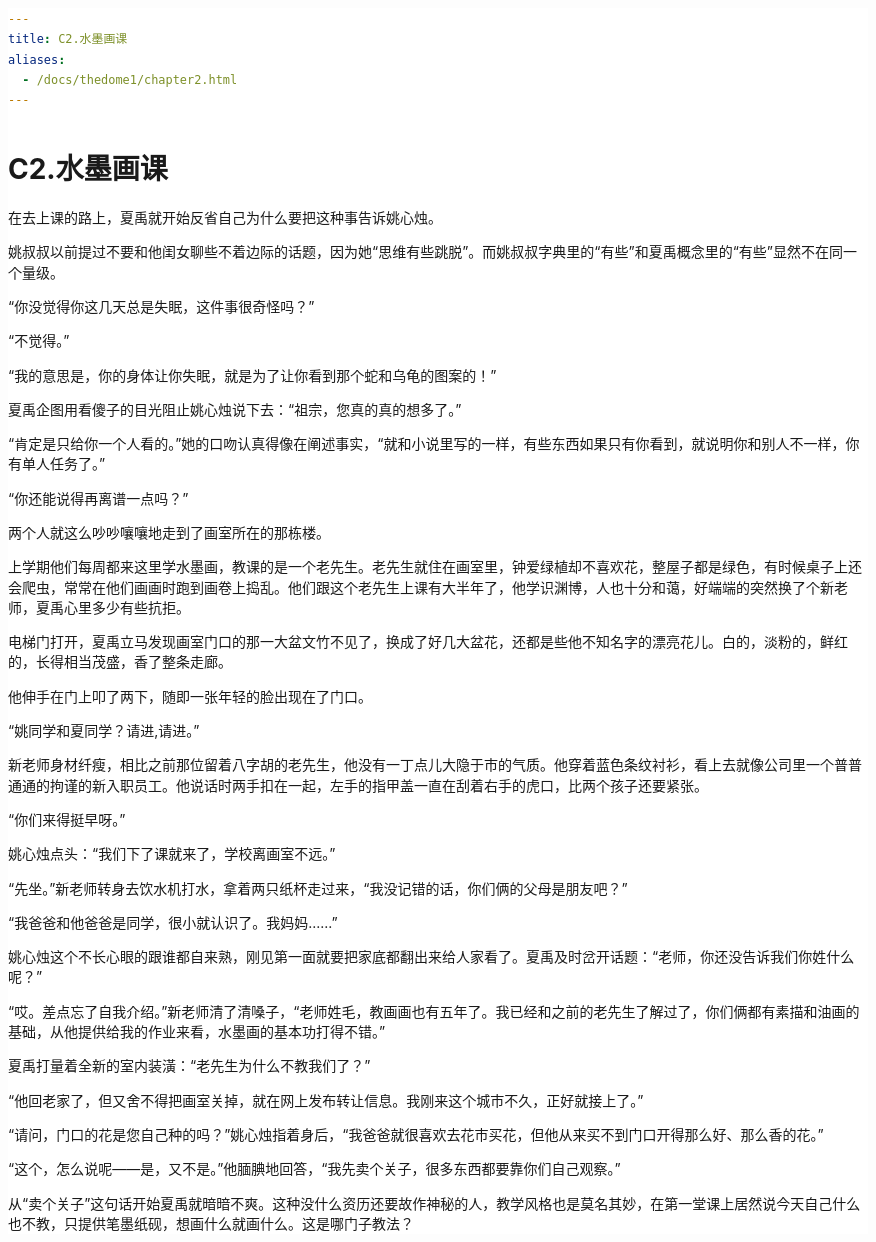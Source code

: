 ```yaml
---
title: C2.水墨画课
aliases:
  - /docs/thedome1/chapter2.html
---
```


# C2.水墨画课

在去上课的路上，夏禹就开始反省自己为什么要把这种事告诉姚心烛。

姚叔叔以前提过不要和他闺女聊些不着边际的话题，因为她“思维有些跳脱”。而姚叔叔字典里的“有些”和夏禹概念里的“有些”显然不在同一个量级。

“你没觉得你这几天总是失眠，这件事很奇怪吗？”

“不觉得。”

“我的意思是，你的身体让你失眠，就是为了让你看到那个蛇和乌龟的图案的！”

夏禹企图用看傻子的目光阻止姚心烛说下去：“祖宗，您真的真的想多了。”

“肯定是只给你一个人看的。”她的口吻认真得像在阐述事实，“就和小说里写的一样，有些东西如果只有你看到，就说明你和别人不一样，你有单人任务了。”

“你还能说得再离谱一点吗？”

两个人就这么吵吵嚷嚷地走到了画室所在的那栋楼。

上学期他们每周都来这里学水墨画，教课的是一个老先生。老先生就住在画室里，钟爱绿植却不喜欢花，整屋子都是绿色，有时候桌子上还会爬虫，常常在他们画画时跑到画卷上捣乱。他们跟这个老先生上课有大半年了，他学识渊博，人也十分和蔼，好端端的突然换了个新老师，夏禹心里多少有些抗拒。

电梯门打开，夏禹立马发现画室门口的那一大盆文竹不见了，换成了好几大盆花，还都是些他不知名字的漂亮花儿。白的，淡粉的，鲜红的，长得相当茂盛，香了整条走廊。

他伸手在门上叩了两下，随即一张年轻的脸出现在了门口。

“姚同学和夏同学？请进,请进。”

新老师身材纤瘦，相比之前那位留着八字胡的老先生，他没有一丁点儿大隐于市的气质。他穿着蓝色条纹衬衫，看上去就像公司里一个普普通通的拘谨的新入职员工。他说话时两手扣在一起，左手的指甲盖一直在刮着右手的虎口，比两个孩子还要紧张。

“你们来得挺早呀。”

姚心烛点头：“我们下了课就来了，学校离画室不远。”

“先坐。”新老师转身去饮水机打水，拿着两只纸杯走过来，“我没记错的话，你们俩的父母是朋友吧？”

“我爸爸和他爸爸是同学，很小就认识了。我妈妈......”

姚心烛这个不长心眼的跟谁都自来熟，刚见第一面就要把家底都翻出来给人家看了。夏禹及时岔开话题：“老师，你还没告诉我们你姓什么呢？”

“哎。差点忘了自我介绍。”新老师清了清嗓子，“老师姓毛，教画画也有五年了。我已经和之前的老先生了解过了，你们俩都有素描和油画的基础，从他提供给我的作业来看，水墨画的基本功打得不错。”

夏禹打量着全新的室内装潢：“老先生为什么不教我们了？”

“他回老家了，但又舍不得把画室关掉，就在网上发布转让信息。我刚来这个城市不久，正好就接上了。”

“请问，门口的花是您自己种的吗？”姚心烛指着身后，“我爸爸就很喜欢去花市买花，但他从来买不到门口开得那么好、那么香的花。”

“这个，怎么说呢——是，又不是。”他腼腆地回答，“我先卖个关子，很多东西都要靠你们自己观察。”

从“卖个关子”这句话开始夏禹就暗暗不爽。这种没什么资历还要故作神秘的人，教学风格也是莫名其妙，在第一堂课上居然说今天自己什么也不教，只提供笔墨纸砚，想画什么就画什么。这是哪门子教法？
